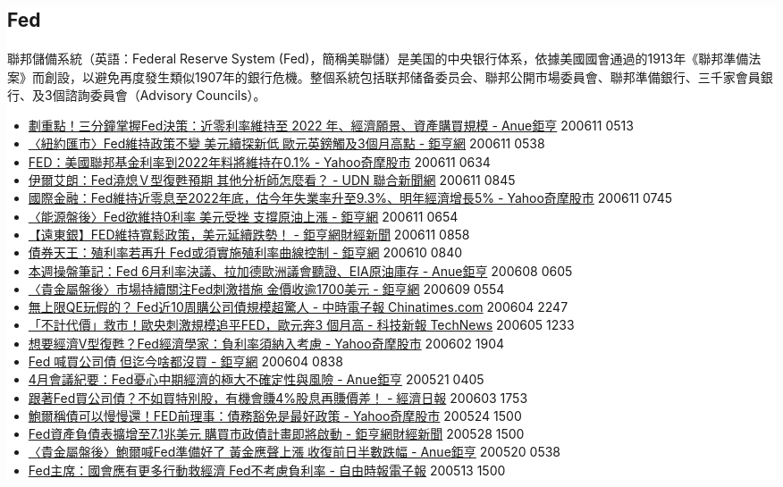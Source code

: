 ## Fed

聯邦儲備系統（英語：Federal Reserve System (Fed)，簡稱美聯儲）是美国的中央银行体系，依據美國國會通過的1913年《聯邦準備法案》而創設，以避免再度發生類似1907年的銀行危機。整個系統包括联邦储备委员会、聯邦公開市場委員會、聯邦準備銀行、三千家會員銀行、及3個諮詢委員會（Advisory Councils）。
- [劃重點！三分鐘掌握Fed決策：近零利率維持至 2022 年、經濟願景、資產購買規模 - Anue鉅亨](https://news.cnyes.com/news/id/4490702 "劃重點！三分鐘掌握Fed決策：近零利率維持至 2022 年、經濟願景、資產購買規模 - Anue鉅亨") 200611 0513
- [〈紐約匯市〉Fed維持政策不變 美元續探新低 歐元英鎊觸及3個月高點 - 鉅亨網](https://news.cnyes.com/news/id/4490703 "〈紐約匯市〉Fed維持政策不變 美元續探新低 歐元英鎊觸及3個月高點 - 鉅亨網") 200611 0538
- [FED：美國聯邦基金利率到2022年料將維持在0.1% - Yahoo奇摩股市](https://tw.stock.yahoo.com/news/fed-%E7%BE%8E%E5%9C%8B%E8%81%AF%E9%82%A6%E5%9F%BA%E9%87%91%E5%88%A9%E7%8E%87%E5%88%B02022%E5%B9%B4%E6%96%99%E5%B0%87%E7%B6%AD%E6%8C%81%E5%9C%A80-1-223400663.html "FED：美國聯邦基金利率到2022年料將維持在0.1% - Yahoo奇摩股市") 200611 0634
- [伊爾艾朗：Fed澆熄Ｖ型復甦預期 其他分析師怎麼看？ - UDN 聯合新聞網](https://udn.com/news/story/6811/4628128 "伊爾艾朗：Fed澆熄Ｖ型復甦預期 其他分析師怎麼看？ - UDN 聯合新聞網") 200611 0845
- [國際金融：Fed維持近零息至2022年底，估今年失業率升至9.3%、明年經濟增長5% - Yahoo奇摩股市](https://tw.stock.yahoo.com/news/%E5%9C%8B%E9%9A%9B%E9%87%91%E8%9E%8D-fed%E7%B6%AD%E6%8C%81%E8%BF%91%E9%9B%B6%E6%81%AF%E8%87%B32022%E5%B9%B4%E5%BA%95-%E4%BC%B0%E4%BB%8A%E5%B9%B4%E5%A4%B1%E6%A5%AD%E7%8E%87%E5%8D%87%E8%87%B39-3-%E6%98%8E%E5%B9%B4%E7%B6%93%E6%BF%9F%E5%A2%9E%E9%95%B75-234548873.html "國際金融：Fed維持近零息至2022年底，估今年失業率升至9.3%、明年經濟增長5% - Yahoo奇摩股市") 200611 0745
- [〈能源盤後〉Fed欲維持0利率 美元受挫 支撐原油上漲 - 鉅亨網](https://news.cnyes.com/news/id/4490708 "〈能源盤後〉Fed欲維持0利率 美元受挫 支撐原油上漲 - 鉅亨網") 200611 0654
- [【遠東銀】FED維持寬鬆政策，美元延續跌勢！ - 鉅亨網財經新聞](https://news.cnyes.com/news/id/4490729 "【遠東銀】FED維持寬鬆政策，美元延續跌勢！ - 鉅亨網財經新聞") 200611 0858
- [債券天王：殖利率若再升 Fed或須實施殖利率曲線控制 - 鉅亨網](https://news.cnyes.com/news/id/4489073 "債券天王：殖利率若再升 Fed或須實施殖利率曲線控制 - 鉅亨網") 200610 0840
- [本週操盤筆記：Fed 6月利率決議、拉加德歐洲議會聽證、EIA原油庫存 - Anue鉅亨](https://news.cnyes.com/news/id/4487271 "本週操盤筆記：Fed 6月利率決議、拉加德歐洲議會聽證、EIA原油庫存 - Anue鉅亨") 200608 0605
- [〈貴金屬盤後〉市場持續關注Fed刺激措施 金價收逾1700美元 - 鉅亨網](https://news.cnyes.com/news/id/4487959 "〈貴金屬盤後〉市場持續關注Fed刺激措施 金價收逾1700美元 - 鉅亨網") 200609 0554
- [無上限QE玩假的？ Fed近10周購公司債規模超驚人 - 中時電子報 Chinatimes.com](https://www.chinatimes.com/realtimenews/20200604005784-260410 "無上限QE玩假的？ Fed近10周購公司債規模超驚人 - 中時電子報 Chinatimes.com") 200604 2247
- [「不計代價」救市！歐央刺激規模追平FED，歐元奔3 個月高 - 科技新報 TechNews](https://technews.tw/2020/06/05/ecb-saves-the-market-the-eur-is-3-months-high/ "「不計代價」救市！歐央刺激規模追平FED，歐元奔3 個月高 - 科技新報 TechNews") 200605 1233
- [想要經濟V型復甦？Fed經濟學家：負利率須納入考慮 - Yahoo奇摩股市](https://tw.stock.yahoo.com/news/%E6%83%B3%E8%A6%81%E7%B6%93%E6%BF%9Fv%E5%9E%8B%E5%BE%A9%E7%94%A6-fed%E7%B6%93%E6%BF%9F%E5%AD%B8%E5%AE%B6-%E8%B2%A0%E5%88%A9%E7%8E%87%E9%A0%88%E7%B4%8D%E5%85%A5%E8%80%83%E6%85%AE-020400247.html "想要經濟V型復甦？Fed經濟學家：負利率須納入考慮 - Yahoo奇摩股市") 200602 1904
- [Fed 喊買公司債 但迄今啥都沒買 - 鉅亨網](https://news.cnyes.com/news/id/4485834 "Fed 喊買公司債 但迄今啥都沒買 - 鉅亨網") 200604 0838
- [4月會議紀要：Fed憂心中期經濟的極大不確定性與風險 - Anue鉅亨](https://news.cnyes.com/news/id/4480226 "4月會議紀要：Fed憂心中期經濟的極大不確定性與風險 - Anue鉅亨") 200521 0405
- [跟著Fed買公司債？不如買特別股，有機會賺4%股息再賺價差！ - 經濟日報](https://money.udn.com/money/story/12040/4610692 "跟著Fed買公司債？不如買特別股，有機會賺4%股息再賺價差！ - 經濟日報") 200603 1753
- [鮑爾稱債可以慢慢還！FED前理事：債務豁免是最好政策 - Yahoo奇摩股市](https://tw.stock.yahoo.com/news/%E9%AE%91%E7%88%BE%E7%A8%B1%E5%82%B5%E5%8F%AF%E4%BB%A5%E6%85%A2%E6%85%A2%E9%82%84-fed%E5%89%8D%E7%90%86%E4%BA%8B-%E5%82%B5%E5%8B%99%E8%B1%81%E5%85%8D%E6%98%AF%E6%9C%80%E5%A5%BD%E6%94%BF%E7%AD%96-012300833.html "鮑爾稱債可以慢慢還！FED前理事：債務豁免是最好政策 - Yahoo奇摩股市") 200524 1500
- [Fed資產負債表擴增至7.1兆美元 購買市政債計畫即將啟動 - 鉅亨網財經新聞](https://m.cnyes.com/news/id/4483519 "Fed資產負債表擴增至7.1兆美元 購買市政債計畫即將啟動 - 鉅亨網財經新聞") 200528 1500
- [〈貴金屬盤後〉鮑爾喊Fed準備好了 黃金應聲上漲 收復前日半數跌幅 - Anue鉅亨](https://news.cnyes.com/news/id/4479791 "〈貴金屬盤後〉鮑爾喊Fed準備好了 黃金應聲上漲 收復前日半數跌幅 - Anue鉅亨") 200520 0538
- [Fed主席：國會應有更多行動救經濟 Fed不考慮負利率 - 自由時報電子報](https://ec.ltn.com.tw/article/breakingnews/3164748 "Fed主席：國會應有更多行動救經濟 Fed不考慮負利率 - 自由時報電子報") 200513 1500
